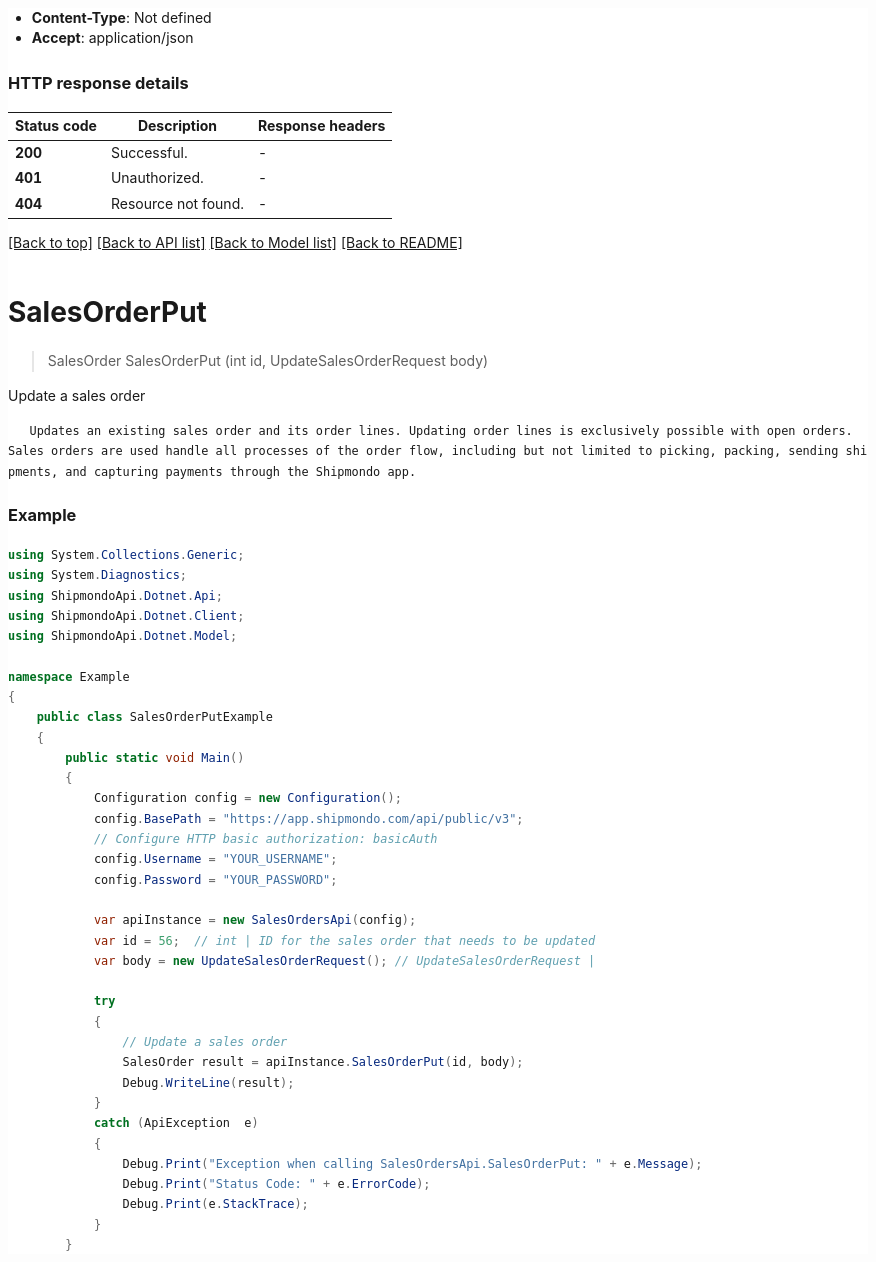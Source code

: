  - **Content-Type**: Not defined
 - **Accept**: application/json


### HTTP response details
| Status code | Description | Response headers |
|-------------|-------------|------------------|
| **200** | Successful. |  -  |
| **401** | Unauthorized. |  -  |
| **404** | Resource not found. |  -  |

[[Back to top]](#) [[Back to API list]](../README.md#documentation-for-api-endpoints) [[Back to Model list]](../README.md#documentation-for-models) [[Back to README]](../README.md)

<a id="salesorderput"></a>
# **SalesOrderPut**
> SalesOrder SalesOrderPut (int id, UpdateSalesOrderRequest body)

Update a sales order

       Updates an existing sales order and its order lines. Updating order lines is exclusively possible with open orders.         Sales orders are used handle all processes of the order flow, including but not limited to picking, packing, sending shipments, and capturing payments through the Shipmondo app.       

### Example
```csharp
using System.Collections.Generic;
using System.Diagnostics;
using ShipmondoApi.Dotnet.Api;
using ShipmondoApi.Dotnet.Client;
using ShipmondoApi.Dotnet.Model;

namespace Example
{
    public class SalesOrderPutExample
    {
        public static void Main()
        {
            Configuration config = new Configuration();
            config.BasePath = "https://app.shipmondo.com/api/public/v3";
            // Configure HTTP basic authorization: basicAuth
            config.Username = "YOUR_USERNAME";
            config.Password = "YOUR_PASSWORD";

            var apiInstance = new SalesOrdersApi(config);
            var id = 56;  // int | ID for the sales order that needs to be updated
            var body = new UpdateSalesOrderRequest(); // UpdateSalesOrderRequest | 

            try
            {
                // Update a sales order
                SalesOrder result = apiInstance.SalesOrderPut(id, body);
                Debug.WriteLine(result);
            }
            catch (ApiException  e)
            {
                Debug.Print("Exception when calling SalesOrdersApi.SalesOrderPut: " + e.Message);
                Debug.Print("Status Code: " + e.ErrorCode);
                Debug.Print(e.StackTrace);
            }
        }
```